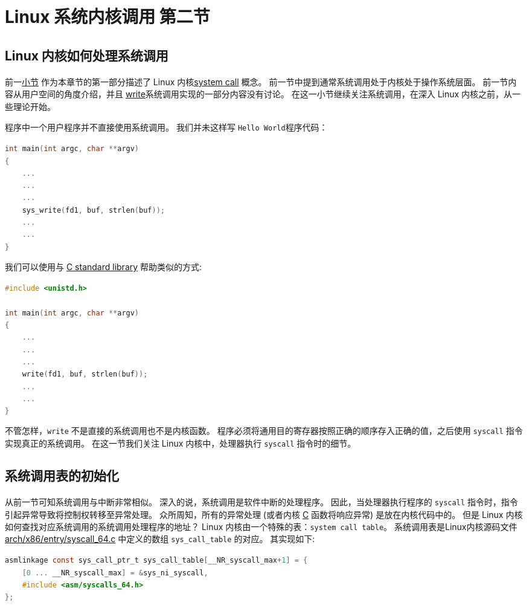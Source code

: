 Linux 系统内核调用 第二节
================================================================================

Linux 内核如何处理系统调用
--------------------------------------------------------------------------------

前一[小节](/SysCall/linux-syscall-1.md) 作为本章节的第一部分描述了 Linux 内核[system call](https://en.wikipedia.org/wiki/System_call) 概念。
前一节中提到通常系统调用处于内核处于操作系统层面。 前一节内容从用户空间的角度介绍，并且 [write](http://man7.org/linux/man-pages/man2/write.2.html)系统调用实现的一部分内容没有讨论。 在这一小节继续关注系统调用，在深入 Linux 内核之前，从一些理论开始。

程序中一个用户程序并不直接使用系统调用。 我们并未这样写 `Hello World`程序代码：

```C
int main(int argc, char **argv)
{
	...
	...
	...
	sys_write(fd1, buf, strlen(buf));
	...
	...
}
```

我们可以使用与 [C standard library](https://en.wikipedia.org/wiki/GNU_C_Library) 帮助类似的方式:

```C
#include <unistd.h>

int main(int argc, char **argv)
{
	...
	...
	...
	write(fd1, buf, strlen(buf));
	...
	...
}
```

不管怎样，`write` 不是直接的系统调用也不是内核函数。 程序必须将通用目的寄存器按照正确的顺序存入正确的值，之后使用 `syscall` 指令实现真正的系统调用。 在这一节我们关注 Linux 内核中，处理器执行 `syscall` 指令时的细节。

系统调用表的初始化
--------------------------------------------------------------------------------

从前一节可知系统调用与中断非常相似。 深入的说，系统调用是软件中断的处理程序。 因此，当处理器执行程序的 `syscall` 指令时，指令引起异常导致将控制权转移至异常处理。 众所周知，所有的异常处理 (或者内核 [C](https://en.wikipedia.org/wiki/C_%28programming_language%29) 函数将响应异常) 是放在内核代码中的。 但是 Linux 内核如何查找对应系统调用的系统调用处理程序的地址？ Linux 内核由一个特殊的表：`system call table`。 系统调用表是Linux内核源码文件 [arch/x86/entry/syscall_64.c](https://github.com/torvalds/linux/blob/master/arch/x86/entry/syscall_64.c) 中定义的数组 `sys_call_table` 的对应。 其实现如下:

```C
asmlinkage const sys_call_ptr_t sys_call_table[__NR_syscall_max+1] = {
	[0 ... __NR_syscall_max] = &sys_ni_syscall,
    #include <asm/syscalls_64.h>
};
```
